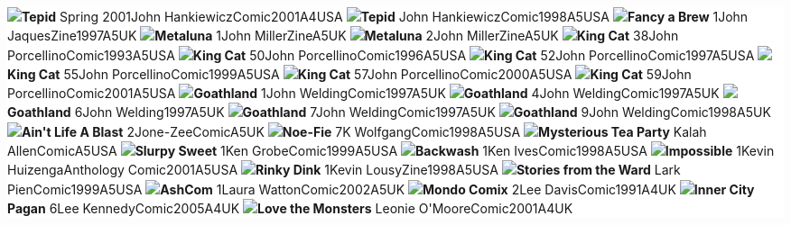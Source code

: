 <tr><td><a href="../images/covers/100588_c.jpg"><img src="../images/thumbs/100588_t.jpg"></a></td><td><strong>Tepid</strong> Spring 2001</td><td>John Hankiewicz</td><td>Comic</td><td>2001</td><td>A4</td><td>USA</td></tr>
<tr><td><a href="../images/covers/100274_c.jpg"><img src="../images/thumbs/100274_t.jpg"></a></td><td><strong>Tepid</strong> </td><td>John Hankiewicz</td><td>Comic</td><td>1998</td><td>A5</td><td>USA</td></tr>
<tr><td><a href="../images/covers/100051_c.jpg"><img src="../images/thumbs/100051_t.jpg"></a></td><td><strong>Fancy a Brew</strong> 1</td><td>John Jaques</td><td>Zine</td><td>1997</td><td>A5</td><td>UK</td></tr>
<tr><td><a href="../images/covers/100325_c.jpg"><img src="../images/thumbs/100325_t.jpg"></a></td><td><strong>Metaluna</strong> 1</td><td>John Miller</td><td>Zine</td><td></td><td>A5</td><td>UK</td></tr>
<tr><td><a href="../images/covers/100389_c.jpg"><img src="../images/thumbs/100389_t.jpg"></a></td><td><strong>Metaluna</strong> 2</td><td>John Miller</td><td>Zine</td><td></td><td>A5</td><td>UK</td></tr>
<tr><td><a href="../images/covers/100276_c.jpg"><img src="../images/thumbs/100276_t.jpg"></a></td><td><strong>King Cat</strong> 38</td><td>John Porcellino</td><td>Comic</td><td>1993</td><td>A5</td><td>USA</td></tr>
<tr><td><a href="../images/covers/100411_c.jpg"><img src="../images/thumbs/100411_t.jpg"></a></td><td><strong>King Cat</strong> 50</td><td>John Porcellino</td><td>Comic</td><td>1996</td><td>A5</td><td>USA</td></tr>
<tr><td><a href="../images/covers/100418_c.jpg"><img src="../images/thumbs/100418_t.jpg"></a></td><td><strong>King Cat</strong> 52</td><td>John Porcellino</td><td>Comic</td><td>1997</td><td>A5</td><td>USA</td></tr>
<tr><td><a href="../images/covers/100221_c.jpg"><img src="../images/thumbs/100221_t.jpg"></a></td><td><strong>King Cat</strong> 55</td><td>John Porcellino</td><td>Comic</td><td>1999</td><td>A5</td><td>USA</td></tr>
<tr><td><a href="../images/covers/100414_c.jpg"><img src="../images/thumbs/100414_t.jpg"></a></td><td><strong>King Cat</strong> 57</td><td>John Porcellino</td><td>Comic</td><td>2000</td><td>A5</td><td>USA</td></tr>
<tr><td><a href="../images/covers/100412_c.jpg"><img src="../images/thumbs/100412_t.jpg"></a></td><td><strong>King Cat</strong> 59</td><td>John Porcellino</td><td>Comic</td><td>2001</td><td>A5</td><td>USA</td></tr>
<tr><td><a href="../images/covers/100352_c.jpg"><img src="../images/thumbs/100352_t.jpg"></a></td><td><strong>Goathland</strong> 1</td><td>John Welding</td><td>Comic</td><td>1997</td><td>A5</td><td>UK</td></tr>
<tr><td><a href="../images/covers/100342_c.jpg"><img src="../images/thumbs/100342_t.jpg"></a></td><td><strong>Goathland</strong> 4</td><td>John Welding</td><td>Comic</td><td>1997</td><td>A5</td><td>UK</td></tr>
<tr><td><a href="../images/covers/100436_c.jpg"><img src="../images/thumbs/100436_t.jpg"></a></td><td><strong>Goathland</strong> 6</td><td>John Welding</td><td></td><td>1997</td><td>A5</td><td>UK</td></tr>
<tr><td><a href="../images/covers/100341_c.jpg"><img src="../images/thumbs/100341_t.jpg"></a></td><td><strong>Goathland</strong> 7</td><td>John Welding</td><td>Comic</td><td>1997</td><td>A5</td><td>UK</td></tr>
<tr><td><a href="../images/covers/100351_c.jpg"><img src="../images/thumbs/100351_t.jpg"></a></td><td><strong>Goathland</strong> 9</td><td>John Welding</td><td>Comic</td><td>1998</td><td>A5</td><td>UK</td></tr>
<tr><td><a href="../images/covers/100041_c.jpg"><img src="../images/thumbs/100041_t.jpg"></a></td><td><strong>Ain't Life A Blast</strong> 2</td><td>Jone-Zee</td><td>Comic</td><td></td><td>A5</td><td>UK</td></tr>
<tr><td><a href="../images/covers/100408_c.jpg"><img src="../images/thumbs/100408_t.jpg"></a></td><td><strong>Noe-Fie</strong> 7</td><td>K Wolfgang</td><td>Comic</td><td>1998</td><td>A5</td><td>USA</td></tr>
<tr><td><a href="../images/covers/100420_c.jpg"><img src="../images/thumbs/100420_t.jpg"></a></td><td><strong>Mysterious Tea Party</strong> </td><td>Kalah Allen</td><td>Comic</td><td></td><td>A5</td><td>USA</td></tr>
<tr><td><a href="../images/covers/100406_c.jpg"><img src="../images/thumbs/100406_t.jpg"></a></td><td><strong>Slurpy Sweet</strong> 1</td><td>Ken Grobe</td><td>Comic</td><td>1999</td><td>A5</td><td>USA</td></tr>
<tr><td><a href="../images/covers/100275_c.jpg"><img src="../images/thumbs/100275_t.jpg"></a></td><td><strong>Backwash</strong> 1</td><td>Ken Ives</td><td>Comic</td><td>1998</td><td>A5</td><td>USA</td></tr>
<tr><td><a href="../images/covers/100144_c.jpg"><img src="../images/thumbs/100144_t.jpg"></a></td><td><strong>Impossible</strong> 1</td><td>Kevin Huizenga</td><td>Anthology Comic</td><td>2001</td><td>A5</td><td>USA</td></tr>
<tr><td><a href="../images/covers/100020_c.jpg"><img src="../images/thumbs/100020_t.jpg"></a></td><td><strong>Rinky Dink</strong> 1</td><td>Kevin Lousy</td><td>Zine</td><td>1998</td><td>A5</td><td>USA</td></tr>
<tr><td><a href="../images/covers/100191_c.jpg"><img src="../images/thumbs/100191_t.jpg"></a></td><td><strong>Stories from the Ward</strong> </td><td>Lark Pien</td><td>Comic</td><td>1999</td><td>A5</td><td>USA</td></tr>
<tr><td><a href="../images/covers/100395_c.jpg"><img src="../images/thumbs/100395_t.jpg"></a></td><td><strong>AshCom</strong> 1</td><td>Laura Watton</td><td>Comic</td><td>2002</td><td>A5</td><td>UK</td></tr>
<tr><td><a href="../images/covers/100487_c.jpg"><img src="../images/thumbs/100487_t.jpg"></a></td><td><strong>Mondo Comix</strong> 2</td><td>Lee Davis</td><td>Comic</td><td>1991</td><td>A4</td><td>UK</td></tr>
<tr><td><a href="../images/covers/100531_c.jpg"><img src="../images/thumbs/100531_t.jpg"></a></td><td><strong>Inner City Pagan</strong> 6</td><td>Lee Kennedy</td><td>Comic</td><td>2005</td><td>A4</td><td>UK</td></tr>
<tr><td><a href="../images/covers/100554_c.jpg"><img src="../images/thumbs/100554_t.jpg"></a></td><td><strong>Love the Monsters</strong> </td><td>Leonie O'Moore</td><td>Comic</td><td>2001</td><td>A4</td><td>UK</td></tr>
